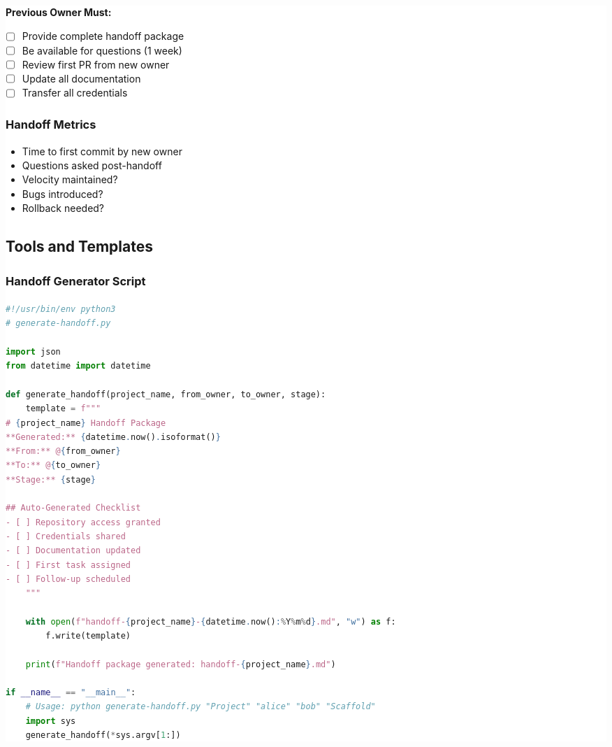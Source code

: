 **Previous Owner Must:**
- [ ] Provide complete handoff package
- [ ] Be available for questions (1 week)
- [ ] Review first PR from new owner
- [ ] Update all documentation
- [ ] Transfer all credentials

### Handoff Metrics
- Time to first commit by new owner
- Questions asked post-handoff
- Velocity maintained?
- Bugs introduced?
- Rollback needed?

## Tools and Templates

### Handoff Generator Script
```python
#!/usr/bin/env python3
# generate-handoff.py

import json
from datetime import datetime

def generate_handoff(project_name, from_owner, to_owner, stage):
    template = f"""
# {project_name} Handoff Package
**Generated:** {datetime.now().isoformat()}
**From:** @{from_owner}
**To:** @{to_owner}
**Stage:** {stage}

## Auto-Generated Checklist
- [ ] Repository access granted
- [ ] Credentials shared
- [ ] Documentation updated
- [ ] First task assigned
- [ ] Follow-up scheduled
    """
    
    with open(f"handoff-{project_name}-{datetime.now():%Y%m%d}.md", "w") as f:
        f.write(template)
    
    print(f"Handoff package generated: handoff-{project_name}.md")

if __name__ == "__main__":
    # Usage: python generate-handoff.py "Project" "alice" "bob" "Scaffold"
    import sys
    generate_handoff(*sys.argv[1:])
```
